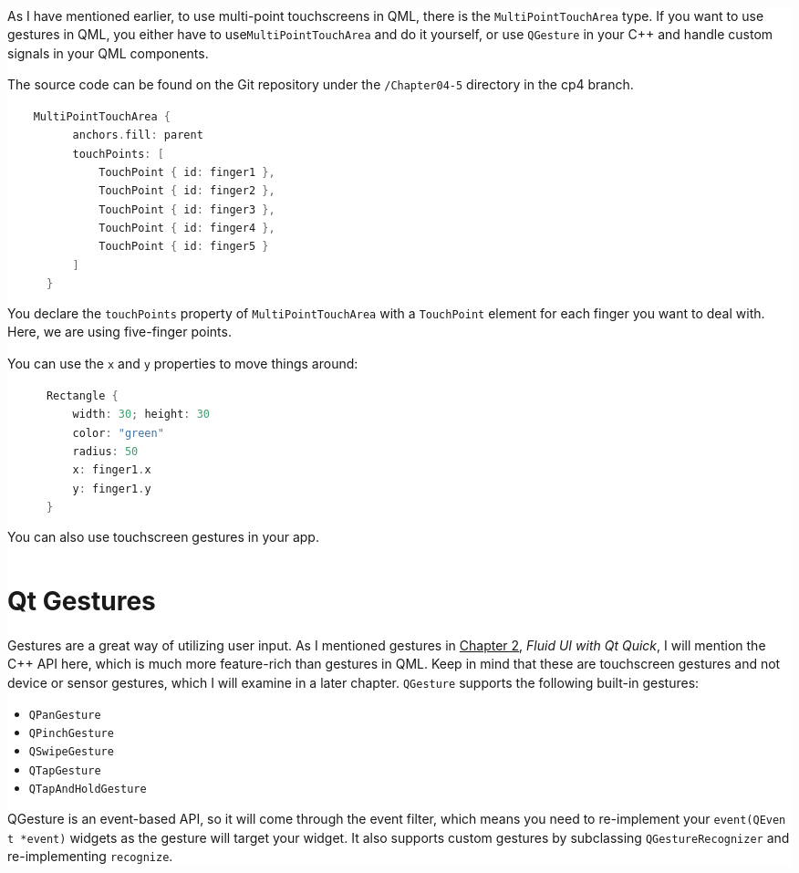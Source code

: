 As I have mentioned earlier, to use multi-point touchscreens in QML, there is the `MultiPointTouchArea` type. If you want to use gestures in QML, you either have to use`MultiPointTouchArea` and do it yourself, or use `QGesture` in your C++ and handle custom signals in your QML components.

The source code can be found on the Git repository under the `/Chapter04-5` directory in the cp4 branch.

```cpp
    MultiPointTouchArea { 
          anchors.fill: parent 
          touchPoints: [ 
              TouchPoint { id: finger1 }, 
              TouchPoint { id: finger2 }, 
              TouchPoint { id: finger3 }, 
              TouchPoint { id: finger4 }, 
              TouchPoint { id: finger5 } 
          ] 
      } 

```

You declare the `touchPoints` property of `MultiPointTouchArea` with a `TouchPoint` element for each finger you want to deal with. Here, we are using five-finger points. 

You can use the `x` and `y` properties to move things around:

```cpp
      Rectangle { 
          width: 30; height: 30 
          color: "green" 
          radius: 50 
          x: finger1.x 
          y: finger1.y 
      }

```

You can also use touchscreen gestures in your app. 

# Qt Gestures

Gestures are a great way of utilizing user input. As I mentioned gestures in [Chapter 2](ab2105ed-232b-4c99-8fd8-4ca295f6f5f9.xhtml), *Fluid UI with Qt Quick*, I will mention the C++ API here, which is much more feature-rich than gestures in QML. Keep in mind that these are touchscreen gestures and not device or sensor gestures, which I will examine in a later chapter. `QGesture` supports the following built-in gestures:

*   `QPanGesture`
*   `QPinchGesture`
*   `QSwipeGesture`
*   `QTapGesture`
*   `QTapAndHoldGesture`

QGesture is an event-based API, so it will come through the event filter, which means you need to re-implement your `event(QEvent *event)` widgets as the gesture will target your widget. It also supports custom gestures by subclassing `QGestureRecognizer` and re-implementing `recognize`.

